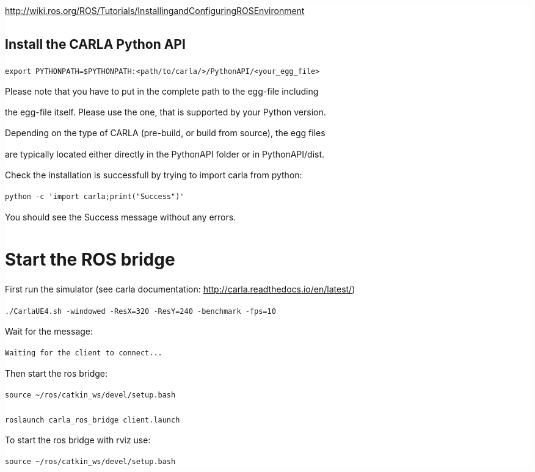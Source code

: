 http://wiki.ros.org/ROS/Tutorials/InstallingandConfiguringROSEnvironment



## Install the CARLA Python API



    export PYTHONPATH=$PYTHONPATH:<path/to/carla/>/PythonAPI/<your_egg_file>



Please note that you have to put in the complete path to the egg-file including

the egg-file itself. Please use the one, that is supported by your Python version.

Depending on the type of CARLA (pre-build, or build from source), the egg files

are typically located either directly in the PythonAPI folder or in PythonAPI/dist.



Check the installation is successfull by trying to import carla from python:



    python -c 'import carla;print("Success")'



You should see the Success message without any errors.



# Start the ROS bridge



First run the simulator (see carla documentation: http://carla.readthedocs.io/en/latest/)



    ./CarlaUE4.sh -windowed -ResX=320 -ResY=240 -benchmark -fps=10





Wait for the message:



    Waiting for the client to connect...



Then start the ros bridge:



    source ~/ros/catkin_ws/devel/setup.bash

    roslaunch carla_ros_bridge client.launch



To start the ros bridge with rviz use:



    source ~/ros/catkin_ws/devel/setup.bash
